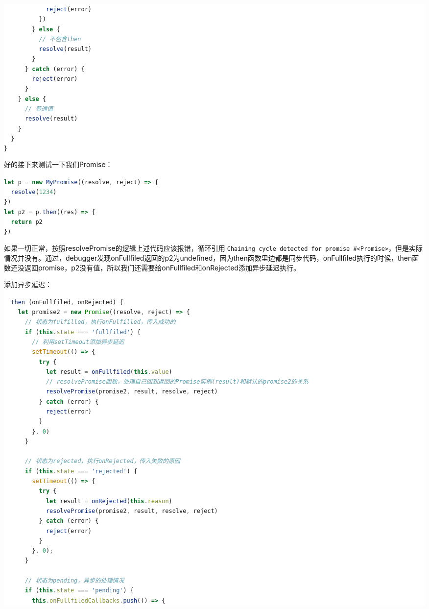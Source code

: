 ```js
            reject(error)
          })
        } else {
          // 不包含then
          resolve(result)
        }
      } catch (error) {
        reject(error)
      }
    } else {
      // 普通值
      resolve(result)
    }
  }
}
```

好的接下来测试一下我们Promise：

```js
let p = new MyPromise((resolve, reject) => {
  resolve(1234)
})
let p2 = p.then((res) => {
  return p2
})
```

如果一切正常，按照resolvePromise的逻辑上述代码应该报错，循环引用 `Chaining cycle detected for promise #<Promise>`，但是实际情况并没有。通过，debugger发现onFullfiled返回的p2为undefined，因为then函数里边都是同步代码，onFullfiled执行的时候，then函数还没返回promise，p2没有值，所以我们还需要给onFullfiled和onRejected添加异步延迟执行。

添加异步延迟：

```js
  then (onFullfiled, onRejected) {
    let promise2 = new Promise((resolve, reject) => {
      // 状态为fulfilled，执行onFulfilled，传入成功的
      if (this.state === 'fullfiled') {
        // 利用setTimeout添加异步延迟
        setTimeout(() => {
          try {
            let result = onFullfiled(this.value)
            // resolvePromise函数，处理自己回到返回的Promise实例(result)和默认的promise2的关系
            resolvePromise(promise2, result, resolve, reject)
          } catch (error) {
            reject(error)
          }
        }, 0)
      }

      // 状态为rejected，执行onRejected，传入失败的原因
      if (this.state === 'rejected') {
        setTimeout(() => {
          try {
            let result = onRejected(this.reason)
            resolvePromise(promise2, result, resolve, reject)
          } catch (error) {
            reject(error)
          }
        }, 0);
      }

      // 状态为pending，异步的处理情况
      if (this.state === 'pending') {
        this.onFullfiledCallbacks.push(() => {
```